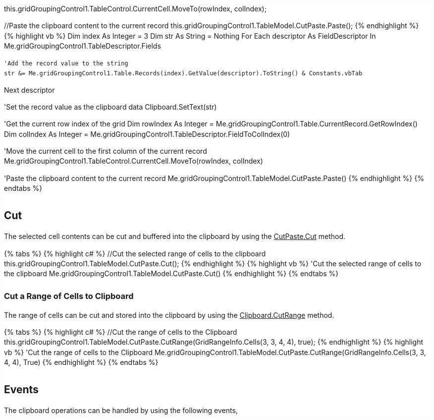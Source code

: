 this.gridGroupingControl1.TableControl.CurrentCell.MoveTo(rowIndex, colIndex);     

//Paste the clipboard content to the current record
this.gridGroupingControl1.TableModel.CutPaste.Paste();
{% endhighlight %}
{% highlight vb %}
Dim index As Integer = 3
Dim str As String = Nothing
For Each descriptor As FieldDescriptor In Me.gridGroupingControl1.TableDescriptor.Fields

    'Add the record value to the string
    str &= Me.gridGroupingControl1.Table.Records(index).GetValue(descriptor).ToString() & Constants.vbTab
Next descriptor

'Set the record value as the clipboard data
Clipboard.SetText(str)

'Get the current row index of the grid
Dim rowIndex As Integer = Me.gridGroupingControl1.Table.CurrentRecord.GetRowIndex()
Dim colIndex As Integer = Me.gridGroupingControl1.TableDescriptor.FieldToColIndex(0)

'Move the current cell to the first column of the current record
Me.gridGroupingControl1.TableControl.CurrentCell.MoveTo(rowIndex, colIndex)

'Paste the clipboard content to the current record
Me.gridGroupingControl1.TableModel.CutPaste.Paste()
{% endhighlight %}
{% endtabs %}

## Cut 
The selected cell contents can be cut and buffered into the clipboard by using the [CutPaste.Cut](http://help.syncfusion.com/cr/cref_files/windowsforms/Syncfusion.Grid.Windows~Syncfusion.Windows.Forms.Grid.GridModelCutPaste~Cut.html) method.

{% tabs %}
{% highlight c# %}
//Cut the selected range of cells to the clipboard
this.gridGroupingControl1.TableModel.CutPaste.Cut();
{% endhighlight %}
{% highlight vb %}
'Cut the selected range of cells to the clipboard
Me.gridGroupingControl1.TableModel.CutPaste.Cut()
{% endhighlight %}
{% endtabs %}

### Cut a Range of Cells to Clipboard
The range of cells can be cut and stored into the clipboard by using the [Clipboard.CutRange](http://help.syncfusion.com/cr/cref_files/windowsforms/Syncfusion.Grid.Windows~Syncfusion.Windows.Forms.Grid.GridModelCutPaste~CutRange.html) method.

{% tabs %}
{% highlight c# %}
//Cut the range of cells to the Clipboard
this.gridGroupingControl1.TableModel.CutPaste.CutRange(GridRangeInfo.Cells(3, 3, 4, 4), true);
{% endhighlight %}
{% highlight vb %}
'Cut the range of cells to the Clipboard
Me.gridGroupingControl1.TableModel.CutPaste.CutRange(GridRangeInfo.Cells(3, 3, 4, 4), True)
{% endhighlight %}
{% endtabs %}
## Events
The clipboard operations can be handled by using the following events,
